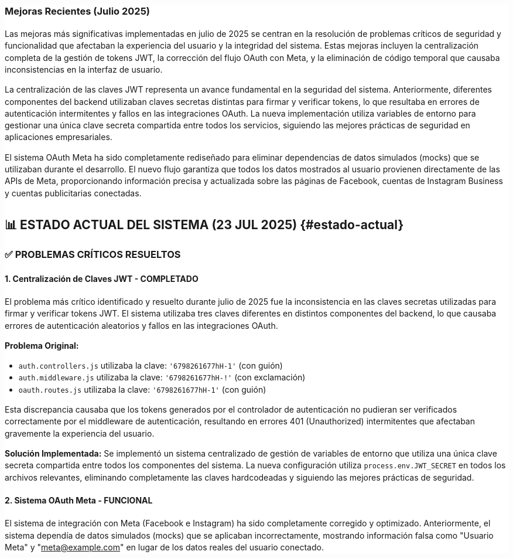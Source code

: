 ### **Mejoras Recientes (Julio 2025)**

Las mejoras más significativas implementadas en julio de 2025 se centran en la resolución de problemas críticos de seguridad y funcionalidad que afectaban la experiencia del usuario y la integridad del sistema. Estas mejoras incluyen la centralización completa de la gestión de tokens JWT, la corrección del flujo OAuth con Meta, y la eliminación de código temporal que causaba inconsistencias en la interfaz de usuario.

La centralización de las claves JWT representa un avance fundamental en la seguridad del sistema. Anteriormente, diferentes componentes del backend utilizaban claves secretas distintas para firmar y verificar tokens, lo que resultaba en errores de autenticación intermitentes y fallos en las integraciones OAuth. La nueva implementación utiliza variables de entorno para gestionar una única clave secreta compartida entre todos los servicios, siguiendo las mejores prácticas de seguridad en aplicaciones empresariales.

El sistema OAuth Meta ha sido completamente rediseñado para eliminar dependencias de datos simulados (mocks) que se utilizaban durante el desarrollo. El nuevo flujo garantiza que todos los datos mostrados al usuario provienen directamente de las APIs de Meta, proporcionando información precisa y actualizada sobre las páginas de Facebook, cuentas de Instagram Business y cuentas publicitarias conectadas.




## 📊 **ESTADO ACTUAL DEL SISTEMA (23 JUL 2025)** {#estado-actual}

### ✅ **PROBLEMAS CRÍTICOS RESUELTOS**

#### **1. Centralización de Claves JWT - COMPLETADO**

El problema más crítico identificado y resuelto durante julio de 2025 fue la inconsistencia en las claves secretas utilizadas para firmar y verificar tokens JWT. El sistema utilizaba tres claves diferentes en distintos componentes del backend, lo que causaba errores de autenticación aleatorios y fallos en las integraciones OAuth.

**Problema Original:**
- `auth.controllers.js` utilizaba la clave: `'6798261677hH-1'` (con guión)
- `auth.middleware.js` utilizaba la clave: `'6798261677hH-!'` (con exclamación)
- `oauth.routes.js` utilizaba la clave: `'6798261677hH-1'` (con guión)

Esta discrepancia causaba que los tokens generados por el controlador de autenticación no pudieran ser verificados correctamente por el middleware de autenticación, resultando en errores 401 (Unauthorized) intermitentes que afectaban gravemente la experiencia del usuario.

**Solución Implementada:**
Se implementó un sistema centralizado de gestión de variables de entorno que utiliza una única clave secreta compartida entre todos los componentes del sistema. La nueva configuración utiliza `process.env.JWT_SECRET` en todos los archivos relevantes, eliminando completamente las claves hardcodeadas y siguiendo las mejores prácticas de seguridad.

#### **2. Sistema OAuth Meta - FUNCIONAL**

El sistema de integración con Meta (Facebook e Instagram) ha sido completamente corregido y optimizado. Anteriormente, el sistema dependía de datos simulados (mocks) que se aplicaban incorrectamente, mostrando información falsa como "Usuario Meta" y "meta@example.com" en lugar de los datos reales del usuario conectado.
